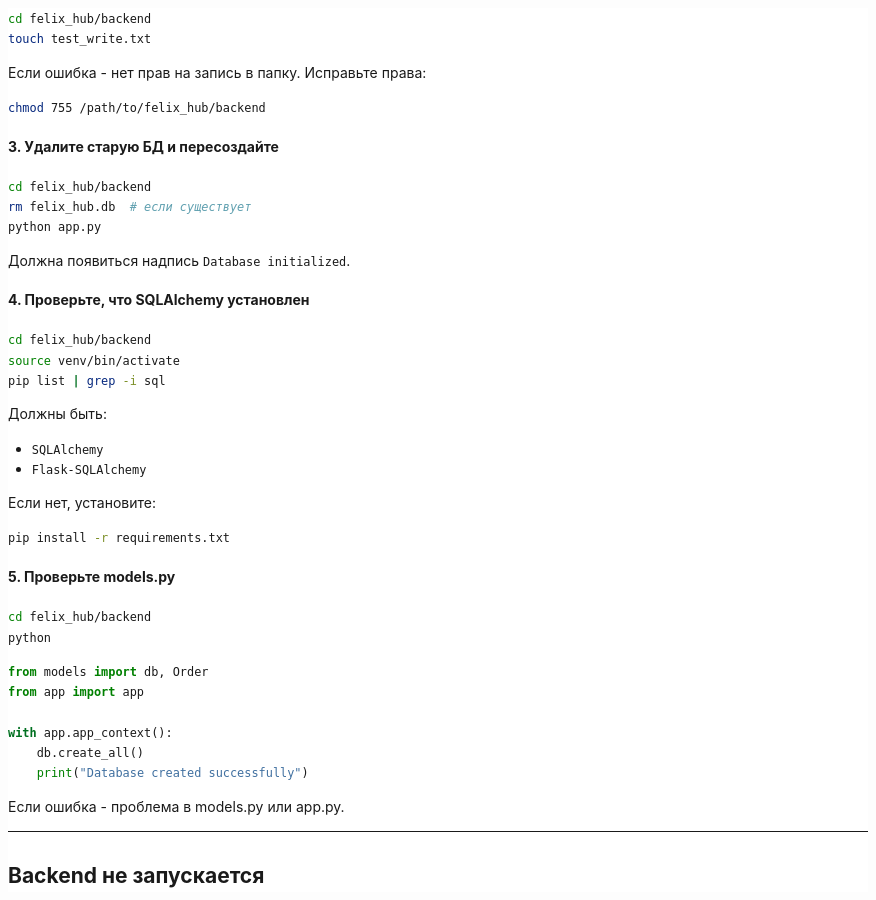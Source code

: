 ```bash
cd felix_hub/backend
touch test_write.txt
```

Если ошибка - нет прав на запись в папку. Исправьте права:
```bash
chmod 755 /path/to/felix_hub/backend
```

#### 3. Удалите старую БД и пересоздайте

```bash
cd felix_hub/backend
rm felix_hub.db  # если существует
python app.py
```

Должна появиться надпись `Database initialized`.

#### 4. Проверьте, что SQLAlchemy установлен

```bash
cd felix_hub/backend
source venv/bin/activate
pip list | grep -i sql
```

Должны быть:
- `SQLAlchemy`
- `Flask-SQLAlchemy`

Если нет, установите:
```bash
pip install -r requirements.txt
```

#### 5. Проверьте models.py

```bash
cd felix_hub/backend
python
```

```python
from models import db, Order
from app import app

with app.app_context():
    db.create_all()
    print("Database created successfully")
```

Если ошибка - проблема в models.py или app.py.

---

## Backend не запускается
